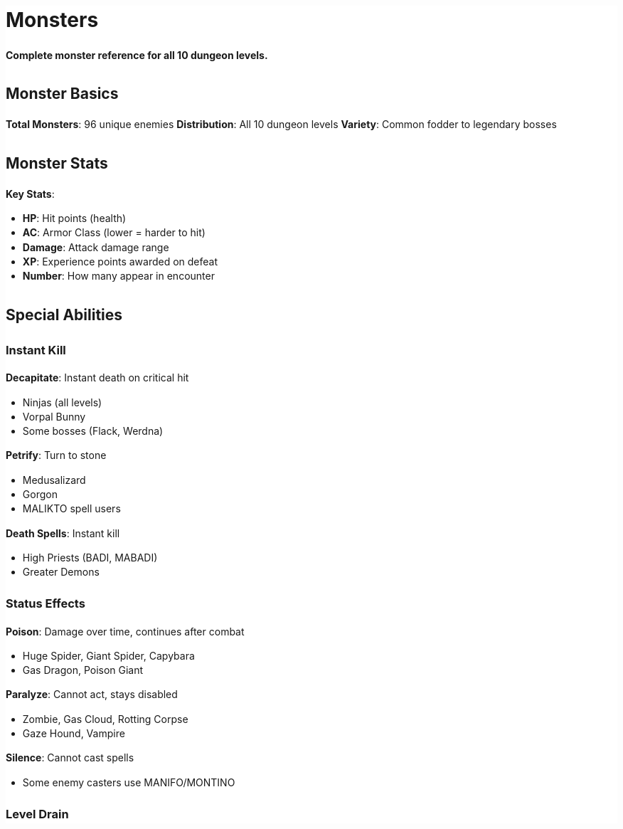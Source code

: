 # Monsters

**Complete monster reference for all 10 dungeon levels.**

## Monster Basics

**Total Monsters**: 96 unique enemies
**Distribution**: All 10 dungeon levels
**Variety**: Common fodder to legendary bosses

## Monster Stats

**Key Stats**:
- **HP**: Hit points (health)
- **AC**: Armor Class (lower = harder to hit)
- **Damage**: Attack damage range
- **XP**: Experience points awarded on defeat
- **Number**: How many appear in encounter

## Special Abilities

### Instant Kill

**Decapitate**: Instant death on critical hit
- Ninjas (all levels)
- Vorpal Bunny
- Some bosses (Flack, Werdna)

**Petrify**: Turn to stone
- Medusalizard
- Gorgon
- MALIKTO spell users

**Death Spells**: Instant kill
- High Priests (BADI, MABADI)
- Greater Demons

### Status Effects

**Poison**: Damage over time, continues after combat
- Huge Spider, Giant Spider, Capybara
- Gas Dragon, Poison Giant

**Paralyze**: Cannot act, stays disabled
- Zombie, Gas Cloud, Rotting Corpse
- Gaze Hound, Vampire

**Silence**: Cannot cast spells
- Some enemy casters use MANIFO/MONTINO

### Level Drain
